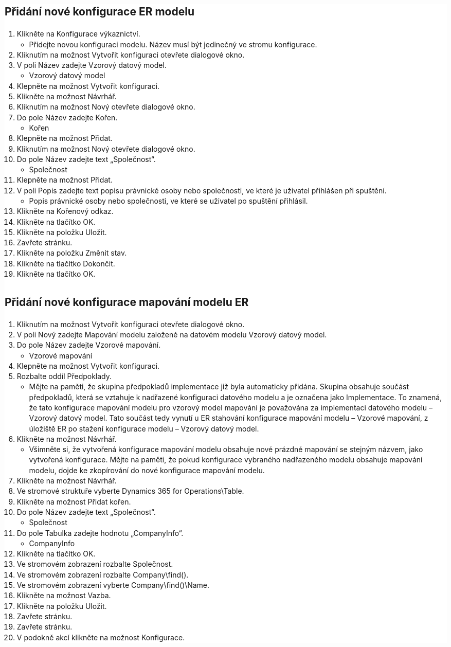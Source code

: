 ## <a name="add-a-new-er-model-configuration"></a>Přidání nové konfigurace ER modelu
1. Klikněte na Konfigurace výkaznictví.
    * Přidejte novou konfiguraci modelu. Název musí být jedinečný ve stromu konfigurace.  
2. Kliknutím na možnost Vytvořit konfiguraci otevřete dialogové okno.
3. V poli Název zadejte Vzorový datový model.
    * Vzorový datový model  
4. Klepněte na možnost Vytvořit konfiguraci.
5. Klikněte na možnost Návrhář.
6. Kliknutím na možnost Nový otevřete dialogové okno.
7. Do pole Název zadejte Kořen.
    * Kořen  
8. Klepněte na možnost Přidat.
9. Kliknutím na možnost Nový otevřete dialogové okno.
10. Do pole Název zadejte text „Společnost“.
    * Společnost  
11. Klepněte na možnost Přidat.
12. V poli Popis zadejte text popisu právnické osoby nebo společnosti, ve které je uživatel přihlášen při spuštění. 
    * Popis právnické osoby nebo společnosti, ve které se uživatel po spuštění přihlásil.  
13. Klikněte na Kořenový odkaz.
14. Klikněte na tlačítko OK.
15. Klikněte na položku Uložit.
16. Zavřete stránku.
17. Klikněte na položku Změnit stav.
18. Klikněte na tlačítko Dokončit.
19. Klikněte na tlačítko OK.

## <a name="add-a-new-er-model-mapping-configuration"></a>Přidání nové konfigurace mapování modelu ER
1. Kliknutím na možnost Vytvořit konfiguraci otevřete dialogové okno.
2. V poli Nový zadejte Mapování modelu založené na datovém modelu Vzorový datový model.
3. Do pole Název zadejte Vzorové mapování.
    * Vzorové mapování  
4. Klepněte na možnost Vytvořit konfiguraci.
5. Rozbalte oddíl Předpoklady.
    * Mějte na paměti, že skupina předpokladů implementace již byla automaticky přidána. Skupina obsahuje součást předpokladů, která se vztahuje k nadřazené konfiguraci datového modelu a je označena jako Implementace. To znamená, že tato konfigurace mapování modelu pro vzorový model mapování je považována za implementaci datového modelu – Vzorový datový model. Tato součást tedy vynutí u ER stahování konfigurace mapování modelu – Vzorové mapování, z úložiště ER po stažení konfigurace modelu – Vzorový datový model.   
6. Klikněte na možnost Návrhář.
    * Všimněte si, že vytvořená konfigurace mapování modelu obsahuje nové prázdné mapování se stejným názvem, jako vytvořená konfigurace. Mějte na paměti, že pokud konfigurace vybraného nadřazeného modelu obsahuje mapování modelu, dojde ke zkopírování do nové konfigurace mapování modelu.   
7. Klikněte na možnost Návrhář.
8. Ve stromové struktuře vyberte Dynamics 365 for Operations\Table.
9. Klikněte na možnost Přidat kořen.
10. Do pole Název zadejte text „Společnost“.
    * Společnost  
11. Do pole Tabulka zadejte hodnotu „CompanyInfo“.
    * CompanyInfo  
12. Klikněte na tlačítko OK.
13. Ve stromovém zobrazení rozbalte Společnost.
14. Ve stromovém zobrazení rozbalte Company\find().
15. Ve stromovém zobrazení vyberte Company\find()\Name.
16. Klikněte na možnost Vazba.
17. Klikněte na položku Uložit.
18. Zavřete stránku.
19. Zavřete stránku.
20. V podokně akcí klikněte na možnost Konfigurace.